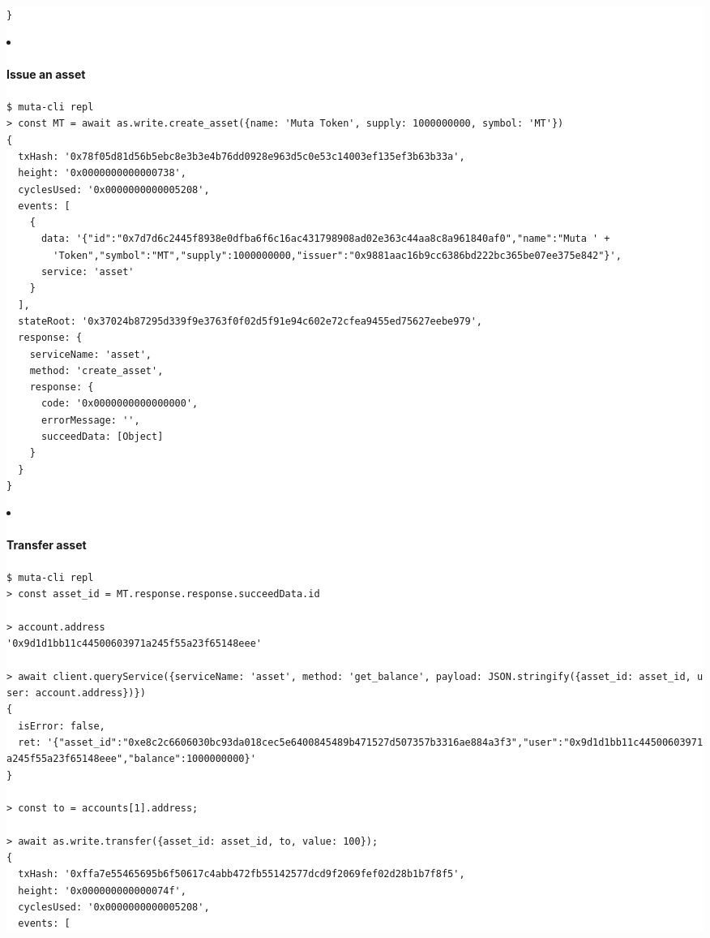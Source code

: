 ```
}
```

</li>
<li>

#### Issue an asset

```
$ muta-cli repl
> const MT = await as.write.create_asset({name: 'Muta Token', supply: 1000000000, symbol: 'MT'})
{
  txHash: '0x78f05d81d56b5ebc8e3b3e4b76dd0928e963d5c0e53c14003ef135ef3b63b33a',
  height: '0x0000000000000738',
  cyclesUsed: '0x0000000000005208',
  events: [
    {
      data: '{"id":"0x7d7d6c2445f8938e0dfba6f6c16ac431798908ad02e363c44aa8c8a961840af0","name":"Muta ' +
        'Token","symbol":"MT","supply":1000000000,"issuer":"0x9881aac16b9cc6386bd222bc365be07ee375e842"}',
      service: 'asset'
    }
  ],
  stateRoot: '0x37024b87295d339f9e3763f0f02d5f91e94c602e72cfea9455ed75627eebe979',
  response: {
    serviceName: 'asset',
    method: 'create_asset',
    response: {
      code: '0x0000000000000000',
      errorMessage: '',
      succeedData: [Object]
    }
  }
}
```

</li>
<li>

#### Transfer asset

```
$ muta-cli repl
> const asset_id = MT.response.response.succeedData.id

> account.address
'0x9d1d1bb11c44500603971a245f55a23f65148eee'

> await client.queryService({serviceName: 'asset', method: 'get_balance', payload: JSON.stringify({asset_id: asset_id, user: account.address})})
{ 
  isError: false,
  ret: '{"asset_id":"0xe8c2c6606030bc93da018cec5e6400845489b471527d507357b3316ae884a3f3","user":"0x9d1d1bb11c44500603971a245f55a23f65148eee","balance":1000000000}' 
}

> const to = accounts[1].address;

> await as.write.transfer({asset_id: asset_id, to, value: 100});
{
  txHash: '0xffa7e55465695b6f50617c4abb472fb55142577dcd9f2069fef02d28b1b7f8f5',
  height: '0x000000000000074f',
  cyclesUsed: '0x0000000000005208',
  events: [
```

[concepts]: ../../about/concepts
[muta-cli]: ../../toolchain/muta-cli